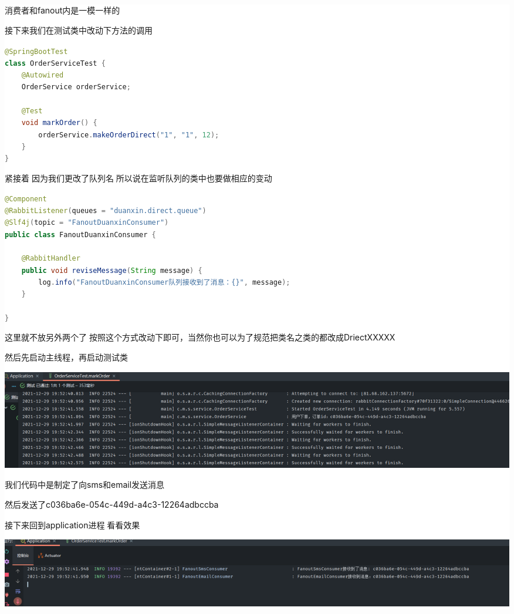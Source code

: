 消费者和fanout内是一模一样的

接下来我们在测试类中改动下方法的调用

```java
@SpringBootTest
class OrderServiceTest {
    @Autowired
    OrderService orderService;

    @Test
    void markOrder() {
        orderService.makeOrderDirect("1", "1", 12);
    }
}
```

紧接着 因为我们更改了队列名 所以说在监听队列的类中也要做相应的变动

```java {2}
@Component
@RabbitListener(queues = "duanxin.direct.queue")
@Slf4j(topic = "FanoutDuanxinConsumer")
public class FanoutDuanxinConsumer {

    @RabbitHandler
    public void reviseMessage(String message) {
        log.info("FanoutDuanxinConsumer队列接收到了消息：{}", message);
    }

}
```

这里就不放另外两个了  按照这个方式改动下即可，当然你也可以为了规范把类名之类的都改成DriectXXXXX

然后先启动主线程，再启动测试类

![image-20211229195750062](/images/Java/SpringBoot/06-RabbitMQ/image-20211229195750062.png)

我们代码中是制定了向sms和email发送消息

然后发送了c036ba6e-054c-449d-a4c3-12264adbccba

接下来回到application进程 看看效果

![image-20211229195828914](/images/Java/SpringBoot/06-RabbitMQ/image-20211229195828914.png)
